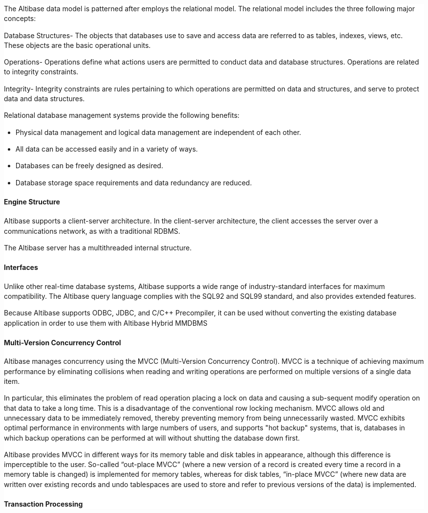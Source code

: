 The Altibase data model is patterned after employs the relational model. The relational model includes the three following major concepts:

Database Structures- The objects that databases use to save and access data are referred to as tables, indexes, views, etc. These objects are the basic operational units.

Operations- Operations define what actions users are permitted to conduct data and database structures. Operations are related to integrity constraints.

Integrity- Integrity constraints are rules pertaining to which operations are permitted on data and structures, and serve to protect data and data structures.

Relational database management systems provide the following benefits:

-   Physical data management and logical data management are independent of each other. 

-   All data can be accessed easily and in a variety of ways.

-   Databases can be freely designed as desired.

-   Database storage space requirements and data redundancy are reduced.

#### Engine Structure

Altibase supports a client-server architecture. In the client-server architecture, the client accesses the server over a communications network, as with a traditional RDBMS.

The Altibase server has a multithreaded internal structure.

#### Interfaces

Unlike other real-time database systems, Altibase supports a wide range of industry-standard interfaces for maximum compatibility. The Altibase query language complies with the SQL92 and SQL99 standard, and also provides extended features.

Because Altibase supports ODBC, JDBC, and C/C++ Precompiler, it can be used without converting the existing database application in order to use them with Altibase Hybrid MMDBMS

#### **Multi-Version Concurrency Control**

Altibase manages concurrency using the MVCC (Multi-Version Concurrency Control). MVCC is a technique of achieving maximum performance by eliminating collisions when reading and writing operations are performed on multiple versions of a single data item. 

In particular, this eliminates the problem of read operation placing a lock on data and causing a sub-sequent modify operation on that data to take a long time. This is a disadvantage of the conventional row locking mechanism. MVCC allows old and unnecessary data to be immediately removed, thereby preventing memory from being unnecessarily wasted. MVCC exhibits optimal performance in environments with large numbers of users, and supports "hot backup" systems, that is, databases in which backup operations can be performed at will without shutting the database down first.

Altibase provides MVCC in different ways for its memory table and disk tables in appearance, although this difference is imperceptible to the user. So-called “out-place MVCC” (where a new version of a record is created every time a record in a memory table is changed) is implemented for memory tables, whereas for disk tables, “in-place MVCC” (where new data are written over existing records and undo tablespaces are used to store and refer to previous versions of the data) is implemented.

#### Transaction Processing
